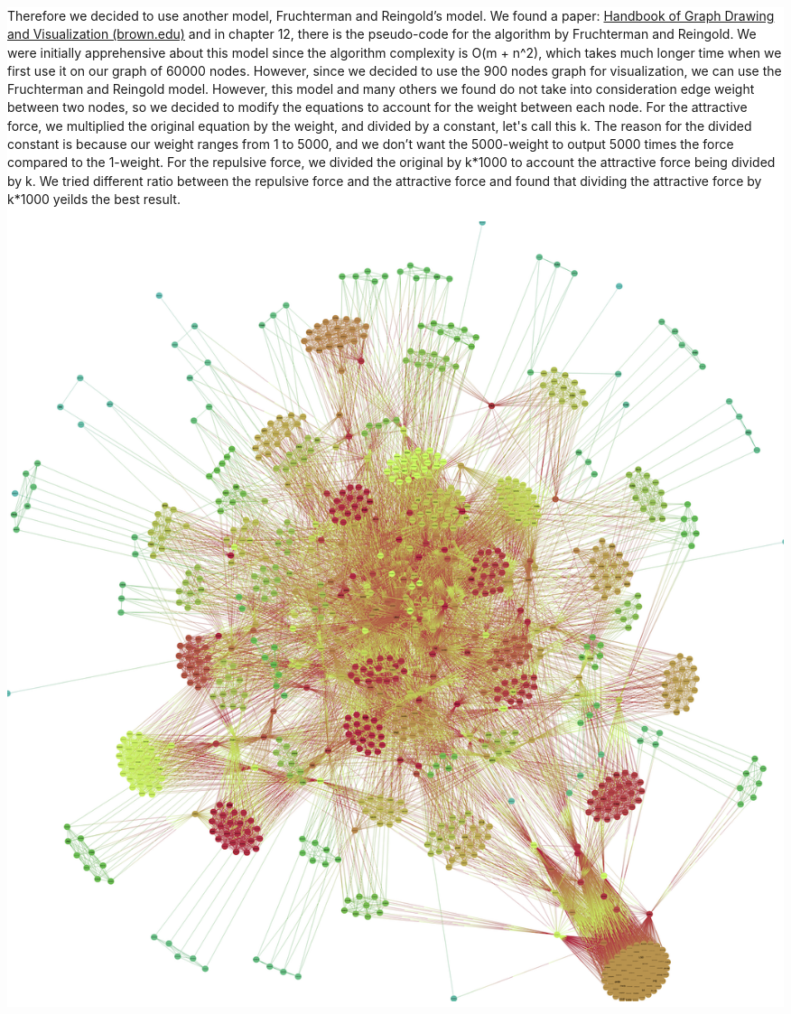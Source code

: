 Therefore we decided to use another model, Fruchterman and Reingold’s model. We found a paper: [Handbook of Graph Drawing and Visualization (brown.edu)](http://cs.brown.edu/people/rtamassi/gdhandbook/) and in chapter 12, there is the pseudo-code for the algorithm by Fruchterman and Reingold. We were initially apprehensive about this model since the algorithm complexity is O(m + n^2), which takes much longer time when we first use it on our graph of 60000 nodes. However, since we decided to use the 900 nodes graph for visualization, we can use the Fruchterman and Reingold model. However, this model and many others we found do not take into consideration edge weight between two nodes, so we decided to modify the equations to account for the weight between each node. For the attractive force, we multiplied the original equation by the weight, and divided by a constant, let's call this k. The reason for the divided constant is because our weight ranges from 1 to 5000, and we don’t want the 5000-weight to output 5000 times the force compared to the 1-weight. For the repulsive force, we divided the original by k\*1000 to account the attractive force being divided by k. We tried different ratio between the repulsive force and the attractive force and found that dividing the attractive force by k\*1000 yeilds the best result.

![](/images/F_R10000stepsreducedquality.png "10000 steps")
